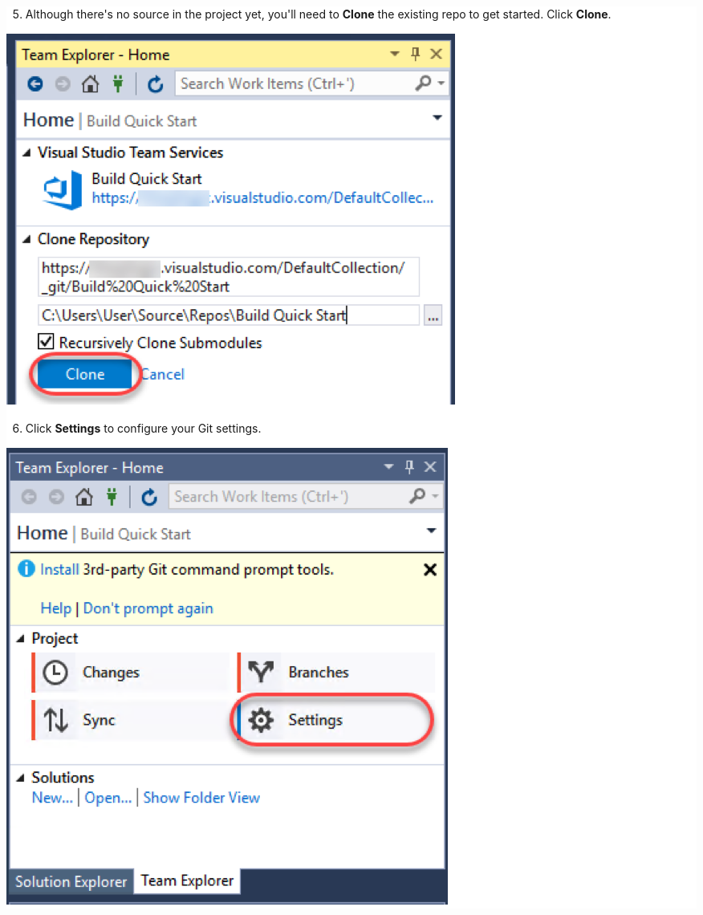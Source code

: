 5. Although there's no source in the project yet, you'll need to **Clone** the existing repo to get started. Click **Clone**.

 ![](images/007.png)

6. Click **Settings** to configure your Git settings.

 ![](images/008.png)
